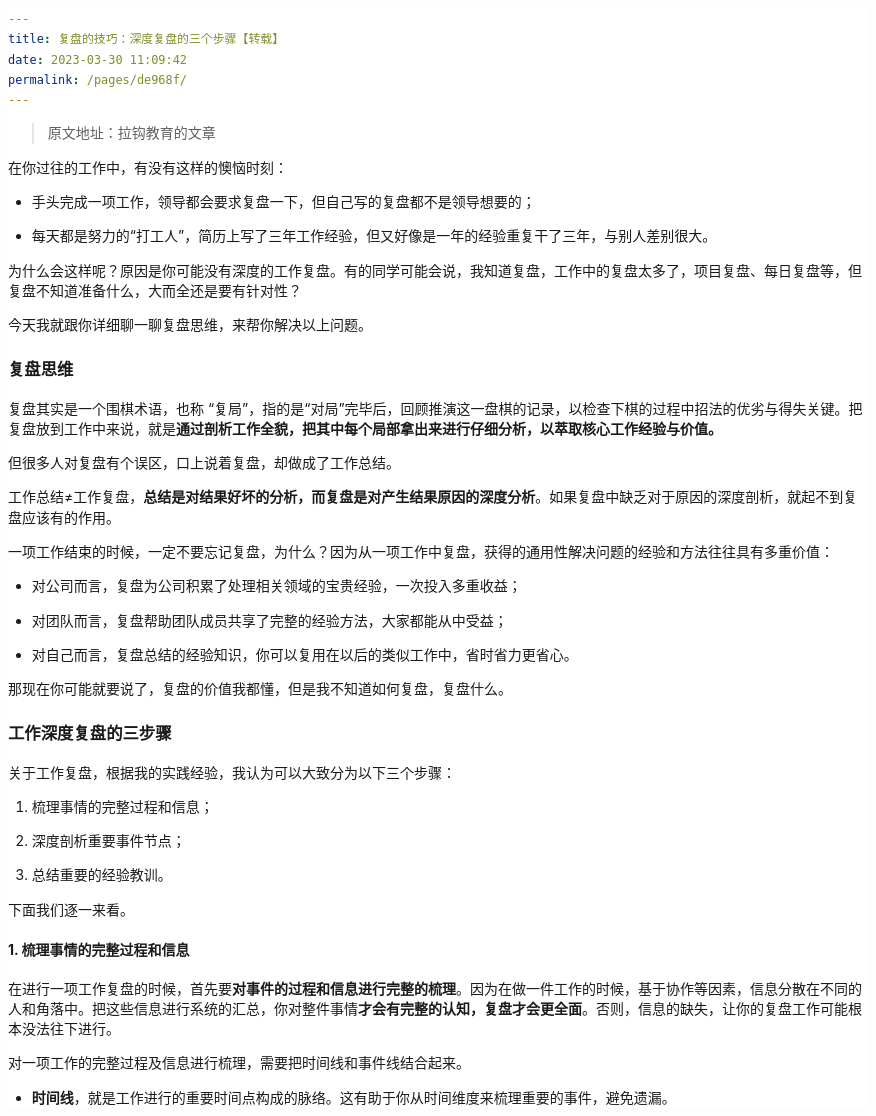 ```yaml
---
title: 复盘的技巧：深度复盘的三个步骤【转载】
date: 2023-03-30 11:09:42
permalink: /pages/de968f/
---
```

> 原文地址：拉钩教育的文章

<p data-nodeid="1225" class="">在你过往的工作中，有没有这样的懊恼时刻：</p>
<ul data-nodeid="1226">
<li data-nodeid="1227">
<p data-nodeid="1228">手头完成一项工作，领导都会要求复盘一下，但自己写的复盘都不是领导想要的；</p>
</li>
<li data-nodeid="1229">
<p data-nodeid="1230">每天都是努力的“打工人”，简历上写了三年工作经验，但又好像是一年的经验重复干了三年，与别人差别很大。</p>
</li>
</ul>
<p data-nodeid="1231" class="">为什么会这样呢？原因是你可能没有深度的工作复盘。有的同学可能会说，我知道复盘，工作中的复盘太多了，项目复盘、每日复盘等，但复盘不知道准备什么，大而全还是要有针对性？</p>
<p data-nodeid="1232">今天我就跟你详细聊一聊复盘思维，来帮你解决以上问题。</p>
<h3 data-nodeid="1233">复盘思维</h3>
<p data-nodeid="1234">复盘其实是一个围棋术语，也称 “复局”，指的是“对局”完毕后，回顾推演这一盘棋的记录，以检查下棋的过程中招法的优劣与得失关键。把复盘放到工作中来说，就是<strong data-nodeid="1357">通过剖析工作全貌，把其中每个局部拿出来进行仔细分析，以萃取核心工作经验与价值。</strong></p>
<p data-nodeid="1235">但很多人对复盘有个误区，口上说着复盘，却做成了工作总结。</p>
<p data-nodeid="1236">工作总结≠工作复盘，<strong data-nodeid="1364">总结是对结果好坏的分析，而复盘是对产生结果原因的深度分析</strong>。如果复盘中缺乏对于原因的深度剖析，就起不到复盘应该有的作用。</p>
<p data-nodeid="1237">一项工作结束的时候，一定不要忘记复盘，为什么？因为从一项工作中复盘，获得的通用性解决问题的经验和方法往往具有多重价值：</p>
<ul data-nodeid="1238">
<li data-nodeid="1239">
<p data-nodeid="1240">对公司而言，复盘为公司积累了处理相关领域的宝贵经验，一次投入多重收益；</p>
</li>
<li data-nodeid="1241">
<p data-nodeid="1242">对团队而言，复盘帮助团队成员共享了完整的经验方法，大家都能从中受益；</p>
</li>
<li data-nodeid="1243">
<p data-nodeid="1244">对自己而言，复盘总结的经验知识，你可以复用在以后的类似工作中，省时省力更省心。</p>
</li>
</ul>
<p data-nodeid="2145" class="">那现在你可能就要说了，复盘的价值我都懂，但是我不知道如何复盘，复盘什么。</p>


<h3 data-nodeid="1246" class="">工作深度复盘的三步骤</h3>
<p data-nodeid="1247">关于工作复盘，根据我的实践经验，我认为可以大致分为以下三个步骤：</p>
<ol data-nodeid="1248">
<li data-nodeid="1249">
<p data-nodeid="1250">梳理事情的完整过程和信息；</p>
</li>
<li data-nodeid="1251">
<p data-nodeid="1252">深度剖析重要事件节点；</p>
</li>
<li data-nodeid="1253">
<p data-nodeid="1254">总结重要的经验教训。</p>
</li>
</ol>
<p data-nodeid="1255">下面我们逐一来看。</p>
<h4 data-nodeid="1256">1. 梳理事情的完整过程和信息</h4>
<p data-nodeid="1257">在进行一项工作复盘的时候，首先要<strong data-nodeid="1388">对事件的过程和信息进行完整的梳理</strong>。因为在做一件工作的时候，基于协作等因素，信息分散在不同的人和角落中。把这些信息进行系统的汇总，你对整件事情<strong data-nodeid="1389">才会有完整的认知，复盘才会更全面</strong>。否则，信息的缺失，让你的复盘工作可能根本没法往下进行。</p>
<p data-nodeid="1258">对一项工作的完整过程及信息进行梳理，需要把时间线和事件线结合起来。</p>
<ul data-nodeid="2759">
<li data-nodeid="2760">
<p data-nodeid="2761"><strong data-nodeid="2768">时间线</strong>，就是工作进行的重要时间点构成的脉络。这有助于你从时间维度来梳理重要的事件，避免遗漏。</p>